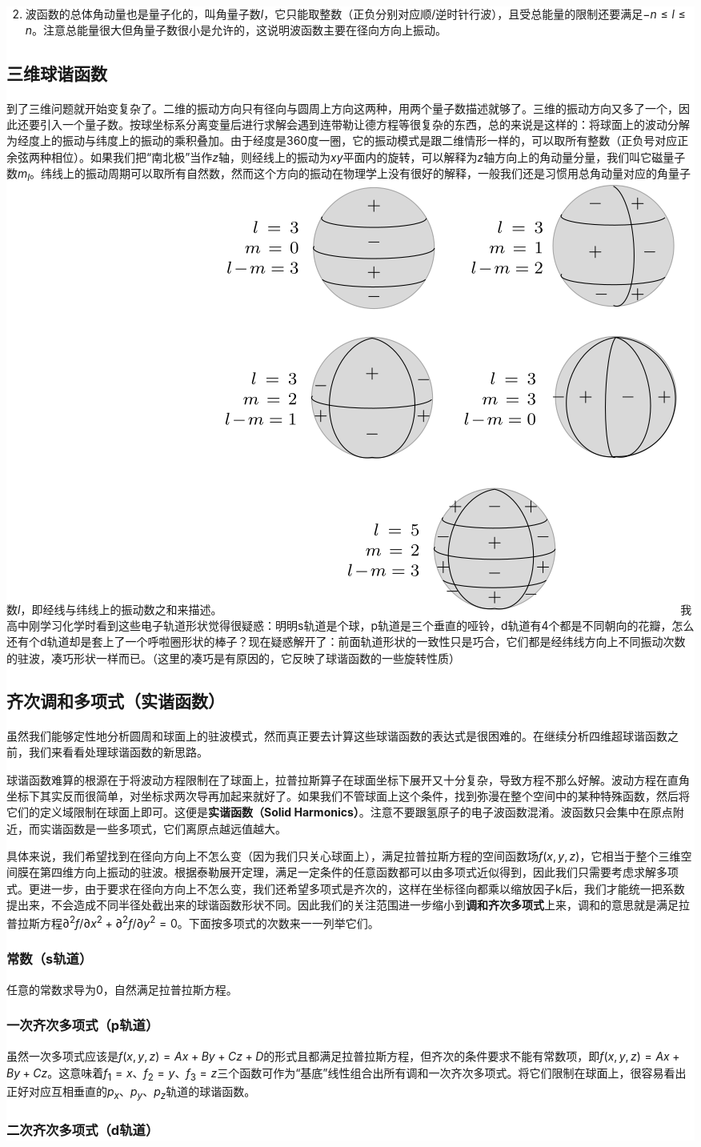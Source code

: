 2. 波函数的总体角动量也是量子化的，叫角量子数$l$，它只能取整数（正负分别对应顺/逆时针行波），且受总能量的限制还要满足$-n \leq l \leq n$。注意总能量很大但角量子数很小是允许的，这说明波函数主要在径向方向上振动。<a name="3d"></a>

## 三维球谐函数
到了三维问题就开始变复杂了。二维的振动方向只有径向与圆周上方向这两种，用两个量子数描述就够了。三维的振动方向又多了一个，因此还要引入一个量子数。按球坐标系分离变量后进行求解会遇到连带勒让德方程等很复杂的东西，总的来说是这样的：将球面上的波动分解为经度上的振动与纬度上的振动的乘积叠加。由于经度是360度一圈，它的振动模式是跟二维情形一样的，可以取所有整数（正负号对应正余弦两种相位）。如果我们把“南北极”当作$z$轴，则经线上的振动为$xy$平面内的旋转，可以解释为$z$轴方向上的角动量分量，我们叫它磁量子数$m_l$。纬线上的振动周期可以取所有自然数，然而这个方向的振动在物理学上没有很好的解释，一般我们还是习惯用总角动量对应的角量子数$l$，即经线与纬线上的振动数之和来描述。
![图片来自维基百科Spherical harmonics词条，作者：Krishnavedala](/img/chemie001.svg)
我高中刚学习化学时看到这些电子轨道形状觉得很疑惑：明明s轨道是个球，p轨道是三个垂直的哑铃，d轨道有4个都是不同朝向的花瓣，怎么还有个d轨道却是套上了一个呼啦圈形状的棒子？现在疑惑解开了：前面轨道形状的一致性只是巧合，它们都是经纬线方向上不同振动次数的驻波，凑巧形状一样而已。（这里的凑巧是有原因的，它反映了球谐函数的一些旋转性质）<a name="pn"></a>

## 齐次调和多项式（实谐函数）

虽然我们能够定性地分析圆周和球面上的驻波模式，然而真正要去计算这些球谐函数的表达式是很困难的。在继续分析四维超球谐函数之前，我们来看看处理球谐函数的新思路。

球谐函数难算的根源在于将波动方程限制在了球面上，拉普拉斯算子在球面坐标下展开又十分复杂，导致方程不那么好解。波动方程在直角坐标下其实反而很简单，对坐标求两次导再加起来就好了。如果我们不管球面上这个条件，找到弥漫在整个空间中的某种特殊函数，然后将它们的定义域限制在球面上即可。这便是**实谐函数（Solid Harmonics）**。注意不要跟氢原子的电子波函数混淆。波函数只会集中在原点附近，而实谐函数是一些多项式，它们离原点越远值越大。

具体来说，我们希望找到在径向方向上不怎么变（因为我们只关心球面上），满足拉普拉斯方程的空间函数场$f(x,y,z)$，它相当于整个三维空间膜在第四维方向上振动的驻波。根据泰勒展开定理，满足一定条件的任意函数都可以由多项式近似得到，因此我们只需要考虑求解多项式。更进一步，由于要求在径向方向上不怎么变，我们还希望多项式是齐次的，这样在坐标径向都乘以缩放因子k后，我们才能统一把系数提出来，不会造成不同半径处截出来的球谐函数形状不同。因此我们的关注范围进一步缩小到**调和齐次多项式**上来，调和的意思就是满足拉普拉斯方程$\partial^2 f/\partial x^2 + \partial^2 f/\partial y^2 =0$。下面按多项式的次数来一一列举它们。
### 常数（s轨道）
任意的常数求导为0，自然满足拉普拉斯方程。
### 一次齐次多项式（p轨道）
虽然一次多项式应该是$f(x,y,z)=Ax+By+Cz+D$的形式且都满足拉普拉斯方程，但齐次的条件要求不能有常数项，即$f(x,y,z)=Ax+By+Cz$。这意味着$f_1=x$、$f_2=y$、$f_3=z$三个函数可作为“基底”线性组合出所有调和一次齐次多项式。将它们限制在球面上，很容易看出正好对应互相垂直的$p_x$、$p_y$、$p_z$轨道的球谐函数。
### 二次齐次多项式（d轨道）